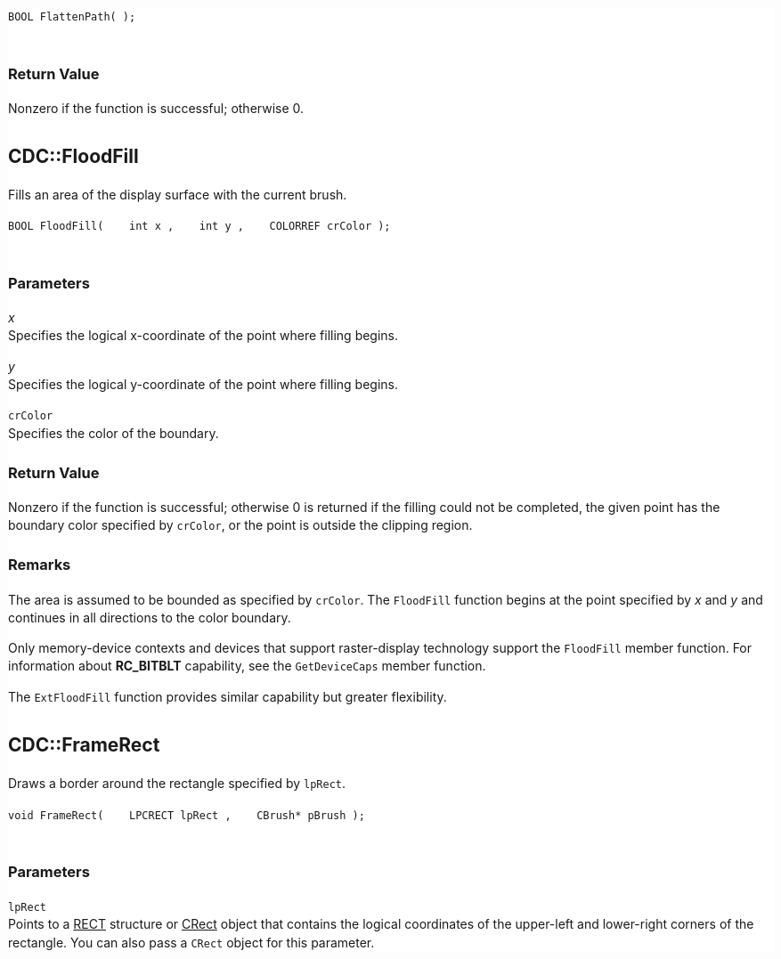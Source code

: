```  
BOOL FlattenPath( );  
  
```  
  
### Return Value  
 Nonzero if the function is successful; otherwise 0.  
  
##  <a name="cdc__floodfill"></a>  CDC::FloodFill  
 Fills an area of the display surface with the current brush.  
  
```  
BOOL FloodFill(    int x ,    int y ,    COLORREF crColor );  
  
```  
  
### Parameters  
 *x*  
 Specifies the logical x-coordinate of the point where filling begins.  
  
 *y*  
 Specifies the logical y-coordinate of the point where filling begins.  
  
 `crColor`  
 Specifies the color of the boundary.  
  
### Return Value  
 Nonzero if the function is successful; otherwise 0 is returned if the filling could not be completed, the given point has the boundary color specified by `crColor`, or the point is outside the clipping region.  
  
### Remarks  
 The area is assumed to be bounded as specified by `crColor`. The `FloodFill` function begins at the point specified by                         *x* and                         *y* and continues in all directions to the color boundary.  
  
 Only memory-device contexts and devices that support raster-display technology support the `FloodFill` member function. For information about **RC_BITBLT** capability, see the `GetDeviceCaps` member function.  
  
 The `ExtFloodFill` function provides similar capability but greater flexibility.  
  
##  <a name="cdc__framerect"></a>  CDC::FrameRect  
 Draws a border around the rectangle specified by `lpRect`.  
  
```  
void FrameRect(    LPCRECT lpRect ,    CBrush* pBrush );  
  
```  
  
### Parameters  
 `lpRect`  
 Points to a [RECT](../VS_csharp/rect-structure.md) structure or [CRect](../VS_csharp/crect-class.md) object that contains the logical coordinates of the upper-left and lower-right corners of the rectangle. You can also pass a `CRect` object for this parameter.  
  